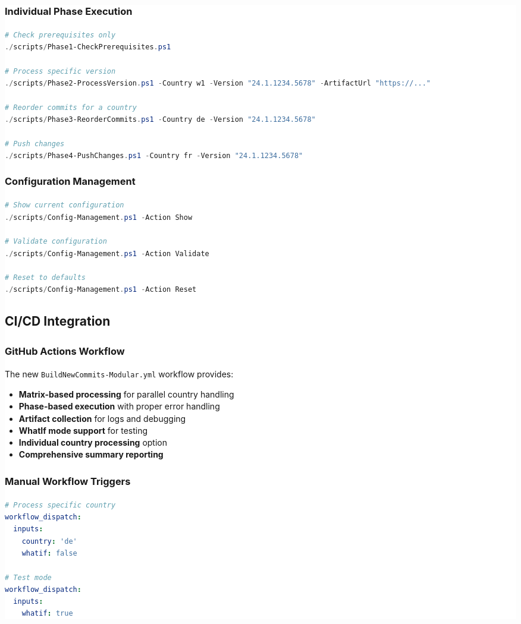 ### Individual Phase Execution
```powershell
# Check prerequisites only
./scripts/Phase1-CheckPrerequisites.ps1

# Process specific version
./scripts/Phase2-ProcessVersion.ps1 -Country w1 -Version "24.1.1234.5678" -ArtifactUrl "https://..."

# Reorder commits for a country
./scripts/Phase3-ReorderCommits.ps1 -Country de -Version "24.1.1234.5678"

# Push changes
./scripts/Phase4-PushChanges.ps1 -Country fr -Version "24.1.1234.5678"
```

### Configuration Management
```powershell
# Show current configuration
./scripts/Config-Management.ps1 -Action Show

# Validate configuration
./scripts/Config-Management.ps1 -Action Validate

# Reset to defaults
./scripts/Config-Management.ps1 -Action Reset
```

## CI/CD Integration

### GitHub Actions Workflow
The new `BuildNewCommits-Modular.yml` workflow provides:

- **Matrix-based processing** for parallel country handling
- **Phase-based execution** with proper error handling
- **Artifact collection** for logs and debugging
- **WhatIf mode support** for testing
- **Individual country processing** option
- **Comprehensive summary reporting**

### Manual Workflow Triggers
```yaml
# Process specific country
workflow_dispatch:
  inputs:
    country: 'de'
    whatif: false

# Test mode
workflow_dispatch:
  inputs:
    whatif: true
```
